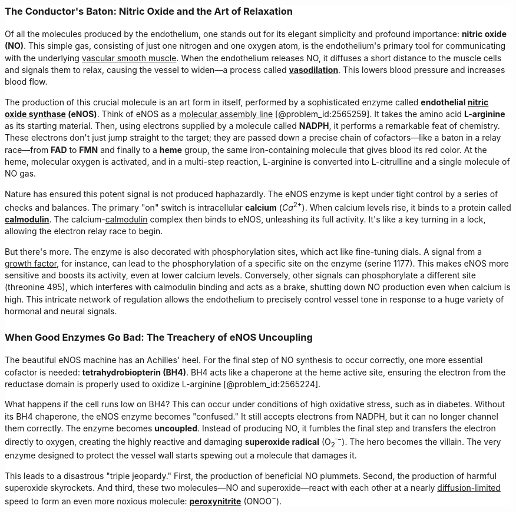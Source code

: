 ### The Conductor's Baton: Nitric Oxide and the Art of Relaxation

Of all the molecules produced by the endothelium, one stands out for its elegant simplicity and profound importance: **nitric oxide (NO)**. This simple gas, consisting of just one nitrogen and one oxygen atom, is the endothelium's primary tool for communicating with the underlying [vascular smooth muscle](@article_id:154307). When the endothelium releases NO, it diffuses a short distance to the muscle cells and signals them to relax, causing the vessel to widen—a process called **[vasodilation](@article_id:150458)**. This lowers blood pressure and increases blood flow.

The production of this crucial molecule is an art form in itself, performed by a sophisticated enzyme called **endothelial [nitric oxide synthase](@article_id:204158) (eNOS)**. Think of eNOS as a [molecular assembly line](@article_id:198062) [@problem_id:2565259]. It takes the amino acid **L-arginine** as its starting material. Then, using electrons supplied by a molecule called **NADPH**, it performs a remarkable feat of chemistry. These electrons don't just jump straight to the target; they are passed down a precise chain of cofactors—like a baton in a relay race—from **FAD** to **FMN** and finally to a **heme** group, the same iron-containing molecule that gives blood its red color. At the heme, molecular oxygen is activated, and in a multi-step reaction, L-arginine is converted into L-citrulline and a single molecule of NO gas.

Nature has ensured this potent signal is not produced haphazardly. The eNOS enzyme is kept under tight control by a series of checks and balances. The primary "on" switch is intracellular **calcium** ($Ca^{2+}$). When calcium levels rise, it binds to a protein called **[calmodulin](@article_id:175519)**. The calcium-[calmodulin](@article_id:175519) complex then binds to eNOS, unleashing its full activity. It's like a key turning in a lock, allowing the electron relay race to begin.

But there's more. The enzyme is also decorated with phosphorylation sites, which act like fine-tuning dials. A signal from a [growth factor](@article_id:634078), for instance, can lead to the phosphorylation of a specific site on the enzyme (serine 1177). This makes eNOS more sensitive and boosts its activity, even at lower calcium levels. Conversely, other signals can phosphorylate a different site (threonine 495), which interferes with calmodulin binding and acts as a brake, shutting down NO production even when calcium is high. This intricate network of regulation allows the endothelium to precisely control vessel tone in response to a huge variety of hormonal and neural signals.

### When Good Enzymes Go Bad: The Treachery of eNOS Uncoupling

The beautiful eNOS machine has an Achilles' heel. For the final step of NO synthesis to occur correctly, one more essential cofactor is needed: **tetrahydrobiopterin (BH4)**. BH4 acts like a chaperone at the heme active site, ensuring the electron from the reductase domain is properly used to oxidize L-arginine [@problem_id:2565224].

What happens if the cell runs low on BH4? This can occur under conditions of high oxidative stress, such as in diabetes. Without its BH4 chaperone, the eNOS enzyme becomes "confused." It still accepts electrons from NADPH, but it can no longer channel them correctly. The enzyme becomes **uncoupled**. Instead of producing NO, it fumbles the final step and transfers the electron directly to oxygen, creating the highly reactive and damaging **superoxide radical** ($\mathrm{O_2^{\cdot-}}$). The hero becomes the villain. The very enzyme designed to protect the vessel wall starts spewing out a molecule that damages it.

This leads to a disastrous "triple jeopardy." First, the production of beneficial NO plummets. Second, the production of harmful superoxide skyrockets. And third, these two molecules—NO and superoxide—react with each other at a nearly [diffusion-limited](@article_id:265492) speed to form an even more noxious molecule: **[peroxynitrite](@article_id:189454)** ($\mathrm{ONOO^-}$).
